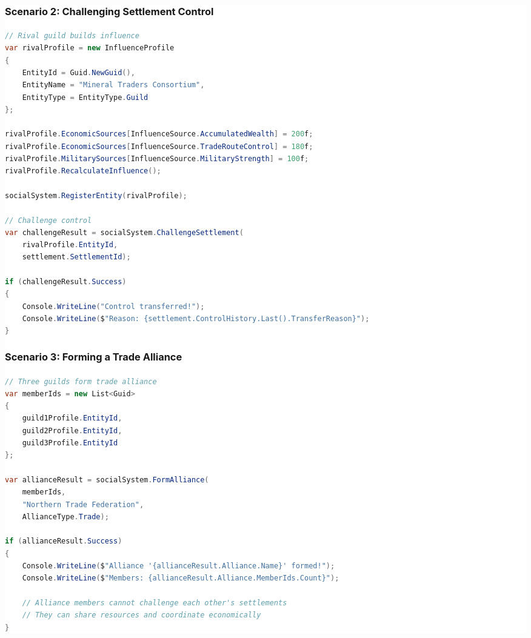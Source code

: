 ### Scenario 2: Challenging Settlement Control

```csharp
// Rival guild builds influence
var rivalProfile = new InfluenceProfile
{
    EntityId = Guid.NewGuid(),
    EntityName = "Mineral Traders Consortium",
    EntityType = EntityType.Guild
};

rivalProfile.EconomicSources[InfluenceSource.AccumulatedWealth] = 200f;
rivalProfile.EconomicSources[InfluenceSource.TradeRouteControl] = 180f;
rivalProfile.MilitarySources[InfluenceSource.MilitaryStrength] = 100f;
rivalProfile.RecalculateInfluence();

socialSystem.RegisterEntity(rivalProfile);

// Challenge control
var challengeResult = socialSystem.ChallengeSettlement(
    rivalProfile.EntityId,
    settlement.SettlementId);

if (challengeResult.Success)
{
    Console.WriteLine("Control transferred!");
    Console.WriteLine($"Reason: {settlement.ControlHistory.Last().TransferReason}");
}
```

### Scenario 3: Forming a Trade Alliance

```csharp
// Three guilds form trade alliance
var memberIds = new List<Guid>
{
    guild1Profile.EntityId,
    guild2Profile.EntityId,
    guild3Profile.EntityId
};

var allianceResult = socialSystem.FormAlliance(
    memberIds,
    "Northern Trade Federation",
    AllianceType.Trade);

if (allianceResult.Success)
{
    Console.WriteLine($"Alliance '{allianceResult.Alliance.Name}' formed!");
    Console.WriteLine($"Members: {allianceResult.Alliance.MemberIds.Count}");
    
    // Alliance members cannot challenge each other's settlements
    // They can share resources and coordinate economically
}
```
